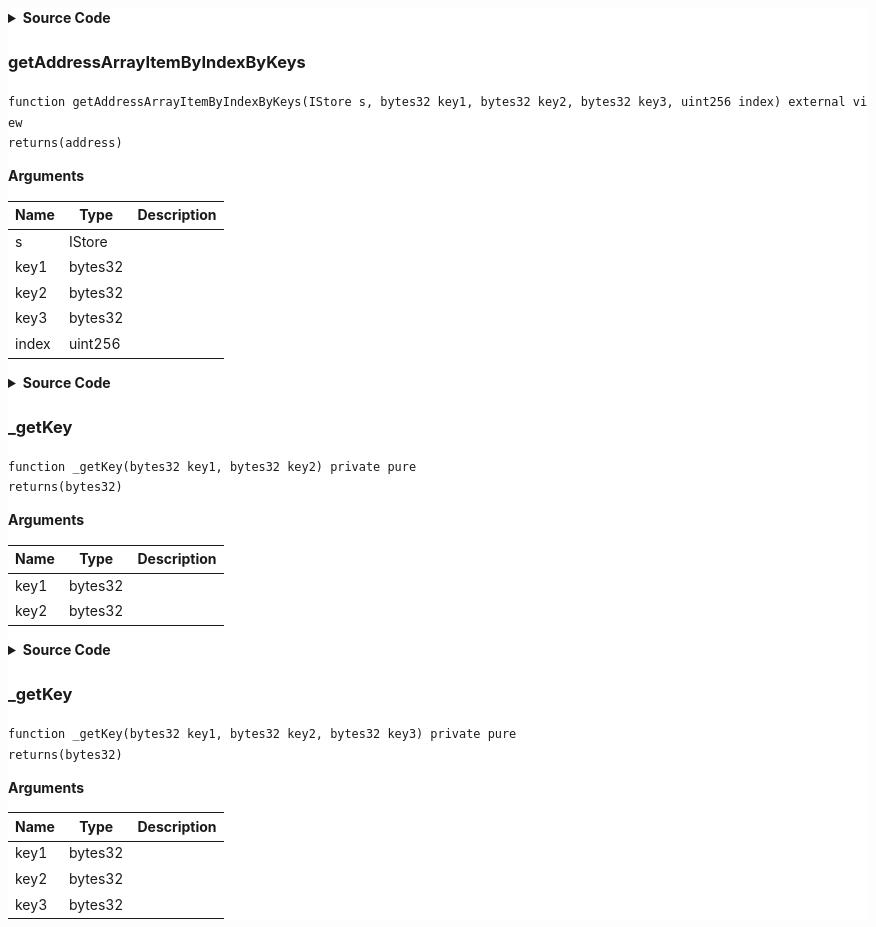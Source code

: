 <details><summary><strong>Source Code</strong></summary></details>

### getAddressArrayItemByIndexByKeys

```solidity
function getAddressArrayItemByIndexByKeys(IStore s, bytes32 key1, bytes32 key2, bytes32 key3, uint256 index) external view
returns(address)
```

**Arguments**

| Name        | Type           | Description  |
| ------------- |------------- | -----|
| s | IStore |  | 
| key1 | bytes32 |  | 
| key2 | bytes32 |  | 
| key3 | bytes32 |  | 
| index | uint256 |  | 

<details><summary><strong>Source Code</strong></summary></details>

### _getKey

```solidity
function _getKey(bytes32 key1, bytes32 key2) private pure
returns(bytes32)
```

**Arguments**

| Name        | Type           | Description  |
| ------------- |------------- | -----|
| key1 | bytes32 |  | 
| key2 | bytes32 |  | 

<details><summary><strong>Source Code</strong></summary></details>

### _getKey

```solidity
function _getKey(bytes32 key1, bytes32 key2, bytes32 key3) private pure
returns(bytes32)
```

**Arguments**

| Name        | Type           | Description  |
| ------------- |------------- | -----|
| key1 | bytes32 |  | 
| key2 | bytes32 |  | 
| key3 | bytes32 |  | 
